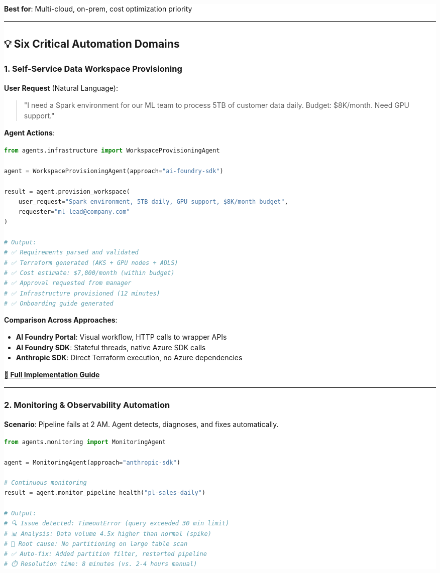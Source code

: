 **Best for**: Multi-cloud, on-prem, cost optimization priority

---

## 💡 Six Critical Automation Domains

### 1. Self-Service Data Workspace Provisioning

**User Request** (Natural Language):
> "I need a Spark environment for our ML team to process 5TB of customer data daily. Budget: $8K/month. Need GPU support."

**Agent Actions**:
```python
from agents.infrastructure import WorkspaceProvisioningAgent

agent = WorkspaceProvisioningAgent(approach="ai-foundry-sdk")

result = agent.provision_workspace(
    user_request="Spark environment, 5TB daily, GPU support, $8K/month budget",
    requester="ml-lead@company.com"
)

# Output:
# ✅ Requirements parsed and validated
# ✅ Terraform generated (AKS + GPU nodes + ADLS)
# ✅ Cost estimate: $7,800/month (within budget)
# ✅ Approval requested from manager
# ✅ Infrastructure provisioned (12 minutes)
# ✅ Onboarding guide generated
```

**Comparison Across Approaches**:
- **AI Foundry Portal**: Visual workflow, HTTP calls to wrapper APIs
- **AI Foundry SDK**: Stateful threads, native Azure SDK calls
- **Anthropic SDK**: Direct Terraform execution, no Azure dependencies

**[📘 Full Implementation Guide](docs/use-cases/self-service-provisioning.md)**

---

### 2. Monitoring & Observability Automation

**Scenario**: Pipeline fails at 2 AM. Agent detects, diagnoses, and fixes automatically.

```python
from agents.monitoring import MonitoringAgent

agent = MonitoringAgent(approach="anthropic-sdk")

# Continuous monitoring
result = agent.monitor_pipeline_health("pl-sales-daily")

# Output:
# 🔍 Issue detected: TimeoutError (query exceeded 30 min limit)
# 📊 Analysis: Data volume 4.5x higher than normal (spike)
# 🔧 Root cause: No partitioning on large table scan
# ✅ Auto-fix: Added partition filter, restarted pipeline
# ⏱️ Resolution time: 8 minutes (vs. 2-4 hours manual)
```
